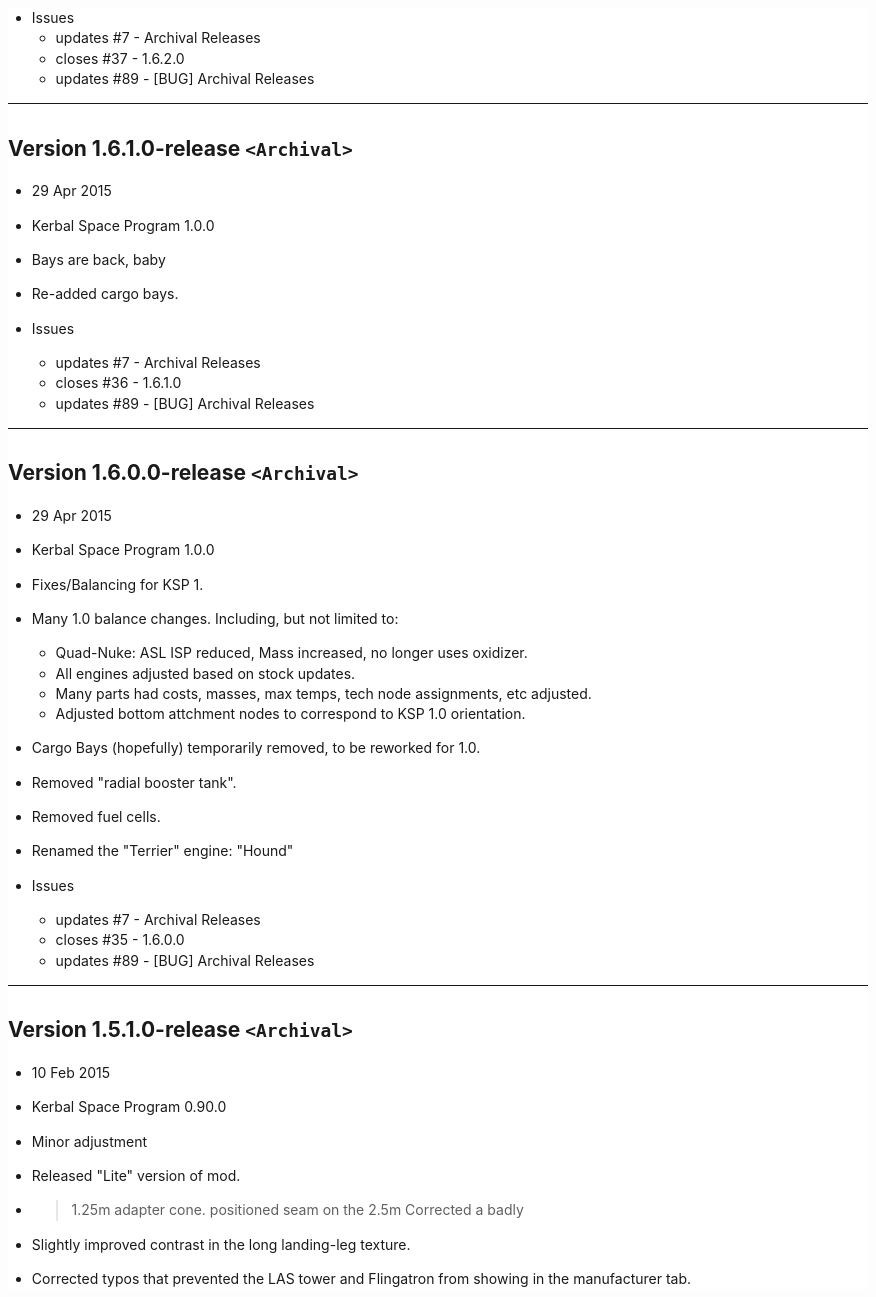* Issues
  * updates #7 - Archival Releases
  * closes #37 - 1.6.2.0
  * updates #89 - [BUG] Archival Releases

---

## Version 1.6.1.0-release `<Archival>`

* 29 Apr 2015
* Kerbal Space Program 1.0.0

* Bays are back, baby
* Re-added cargo bays.

* Issues
  * updates #7 - Archival Releases
  * closes #36 - 1.6.1.0
  * updates #89 - [BUG] Archival Releases

---

## Version 1.6.0.0-release `<Archival>`

* 29 Apr 2015
* Kerbal Space Program 1.0.0

* Fixes/Balancing for KSP 1.
* Many 1.0 balance changes. Including, but not limited to:
  * Quad-Nuke: ASL ISP reduced, Mass increased, no longer uses oxidizer.
  * All engines adjusted based on stock updates.
  * Many parts had costs, masses, max temps, tech node assignments, etc adjusted.
  * Adjusted bottom attchment nodes to correspond to KSP 1.0 orientation.
* Cargo Bays (hopefully) temporarily removed, to be reworked for 1.0.
* Removed "radial booster tank".
* Removed fuel cells.
* Renamed the "Terrier" engine: "Hound"

* Issues
  * updates #7 - Archival Releases
  * closes #35 - 1.6.0.0
  * updates #89 - [BUG] Archival Releases

---

## Version 1.5.1.0-release `<Archival>`

* 10 Feb 2015
* Kerbal Space Program 0.90.0

* Minor adjustment
* Released "Lite" version of mod.
* >1.25m adapter cone. positioned seam on the 2.5m Corrected a badly
* Slightly improved contrast in the long landing-leg texture.
* Corrected typos that prevented the LAS tower and Flingatron from showing in the manufacturer tab.

